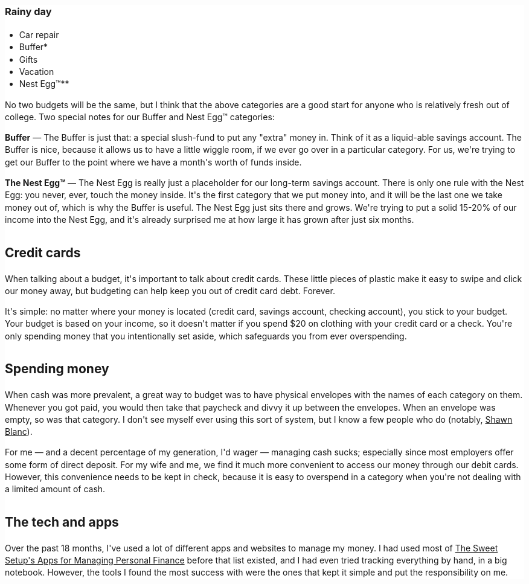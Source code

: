 ### Rainy day
- Car repair
- Buffer*
- Gifts
- Vacation
- Nest Egg&trade;**

No two budgets will be the same, but I think that the above categories are a good start for anyone who is relatively fresh out of college. Two special notes for our Buffer and Nest Egg&trade; categories:

**Buffer** &mdash; The Buffer is just that: a special slush-fund to put any "extra" money in.  Think of it as a liquid-able savings account. The Buffer is nice, because it allows us to have a little wiggle room, if we ever go over in a particular category. For us, we're trying to get our Buffer to the point where we have a month's worth of funds inside.

**The Nest Egg&trade;** &mdash; The Nest Egg is really just a placeholder for our long-term savings account. There is only one rule with the Nest Egg: you never, ever, touch the money inside. It's the first category that we put money into, and it will be the last one we take money out of, which is why the Buffer is useful. The Nest Egg just sits there and grows. We're trying to put a solid 15-20% of our income into the Nest Egg, and it's already surprised me at how large it has grown after just six months.

## Credit cards

When talking about a budget, it's important to talk about credit cards. These little pieces of plastic make it easy to swipe and click our money away, but budgeting can help keep you out of credit card debt. Forever.

It's simple: no matter where your money is located (credit card, savings account, checking account), you stick to your budget. Your budget is based on your income, so it doesn't matter if you spend $20 on clothing with your credit card or a check. You're only spending money that you intentionally set aside, which safeguards you from ever overspending.


## Spending money

When cash was more prevalent, a great way to budget was to have physical envelopes with the names of each category on them.  Whenever you got paid, you would then take that paycheck and divvy it up between the envelopes. When an envelope was empty, so was that category. I don't see myself ever using this sort of system, but I know a few people who do (notably, [Shawn Blanc](http://shawnblanc.net/2014/07/on-working-from-home-and-running-a-business/)).

For me &mdash; and a decent percentage of my generation, I'd wager &mdash; managing cash sucks; especially since most employers offer some form of direct deposit. For my wife and me, we find it much more convenient to access our money through our debit cards. However, this convenience needs to be kept in check, because it is easy to overspend in a category when you're not dealing with a limited amount of cash.

## The tech and apps
Over the past 18 months, I've used a lot of different apps and websites to manage my money. I had used most of [The Sweet Setup's Apps for Managing Personal Finance](http://thesweetsetup.com/apps/favorite-app-managing-personal-finances-budgets/) before that list existed, and I had even tried tracking everything by hand, in a big notebook. However, the tools I found the most success with were the ones that kept it simple and put the responsibility on me.
